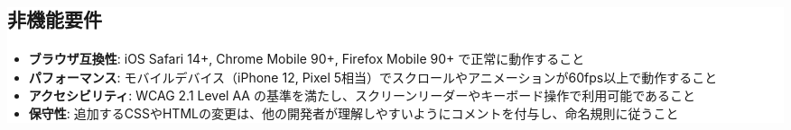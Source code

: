 ## 非機能要件

- **ブラウザ互換性**: iOS Safari 14+, Chrome Mobile 90+, Firefox Mobile 90+ で正常に動作すること
- **パフォーマンス**: モバイルデバイス（iPhone 12, Pixel 5相当）でスクロールやアニメーションが60fps以上で動作すること
- **アクセシビリティ**: WCAG 2.1 Level AA の基準を満たし、スクリーンリーダーやキーボード操作で利用可能であること
- **保守性**: 追加するCSSやHTMLの変更は、他の開発者が理解しやすいようにコメントを付与し、命名規則に従うこと
